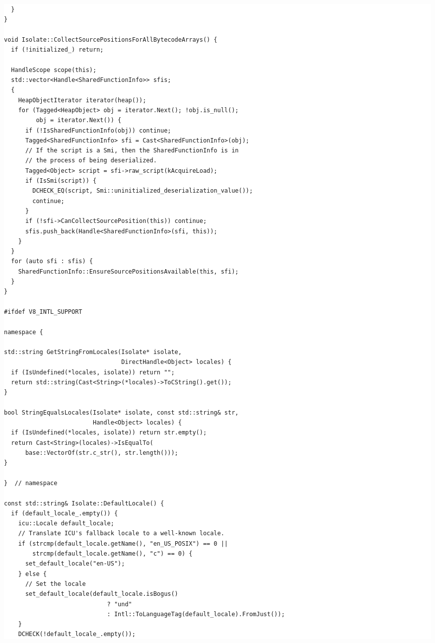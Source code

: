 ```
  }
}

void Isolate::CollectSourcePositionsForAllBytecodeArrays() {
  if (!initialized_) return;

  HandleScope scope(this);
  std::vector<Handle<SharedFunctionInfo>> sfis;
  {
    HeapObjectIterator iterator(heap());
    for (Tagged<HeapObject> obj = iterator.Next(); !obj.is_null();
         obj = iterator.Next()) {
      if (!IsSharedFunctionInfo(obj)) continue;
      Tagged<SharedFunctionInfo> sfi = Cast<SharedFunctionInfo>(obj);
      // If the script is a Smi, then the SharedFunctionInfo is in
      // the process of being deserialized.
      Tagged<Object> script = sfi->raw_script(kAcquireLoad);
      if (IsSmi(script)) {
        DCHECK_EQ(script, Smi::uninitialized_deserialization_value());
        continue;
      }
      if (!sfi->CanCollectSourcePosition(this)) continue;
      sfis.push_back(Handle<SharedFunctionInfo>(sfi, this));
    }
  }
  for (auto sfi : sfis) {
    SharedFunctionInfo::EnsureSourcePositionsAvailable(this, sfi);
  }
}

#ifdef V8_INTL_SUPPORT

namespace {

std::string GetStringFromLocales(Isolate* isolate,
                                 DirectHandle<Object> locales) {
  if (IsUndefined(*locales, isolate)) return "";
  return std::string(Cast<String>(*locales)->ToCString().get());
}

bool StringEqualsLocales(Isolate* isolate, const std::string& str,
                         Handle<Object> locales) {
  if (IsUndefined(*locales, isolate)) return str.empty();
  return Cast<String>(locales)->IsEqualTo(
      base::VectorOf(str.c_str(), str.length()));
}

}  // namespace

const std::string& Isolate::DefaultLocale() {
  if (default_locale_.empty()) {
    icu::Locale default_locale;
    // Translate ICU's fallback locale to a well-known locale.
    if (strcmp(default_locale.getName(), "en_US_POSIX") == 0 ||
        strcmp(default_locale.getName(), "c") == 0) {
      set_default_locale("en-US");
    } else {
      // Set the locale
      set_default_locale(default_locale.isBogus()
                             ? "und"
                             : Intl::ToLanguageTag(default_locale).FromJust());
    }
    DCHECK(!default_locale_.empty());
```